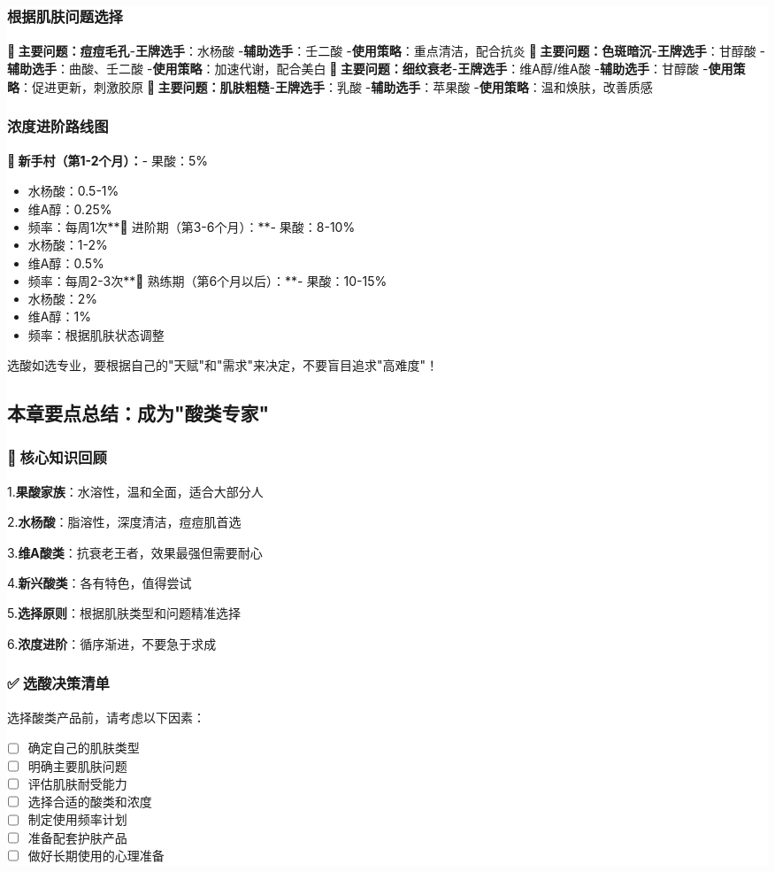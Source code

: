### 根据肌肤问题选择
**🎯 主要问题：痘痘毛孔**-**王牌选手**：水杨酸
-**辅助选手**：壬二酸
-**使用策略**：重点清洁，配合抗炎
**🎯 主要问题：色斑暗沉**-**王牌选手**：甘醇酸
-**辅助选手**：曲酸、壬二酸
-**使用策略**：加速代谢，配合美白
**🎯 主要问题：细纹衰老**-**王牌选手**：维A醇/维A酸
-**辅助选手**：甘醇酸
-**使用策略**：促进更新，刺激胶原
**🎯 主要问题：肌肤粗糙**-**王牌选手**：乳酸
-**辅助选手**：苹果酸
-**使用策略**：温和焕肤，改善质感

### 浓度进阶路线图
**🚀 新手村（第1-2个月）：**- 果酸：5%
- 水杨酸：0.5-1%
- 维A醇：0.25%
- 频率：每周1次**🚀 进阶期（第3-6个月）：**- 果酸：8-10%
- 水杨酸：1-2%
- 维A醇：0.5%
- 频率：每周2-3次**🚀 熟练期（第6个月以后）：**- 果酸：10-15%
- 水杨酸：2%
- 维A醇：1%
- 频率：根据肌肤状态调整

选酸如选专业，要根据自己的"天赋"和"需求"来决定，不要盲目追求"高难度"！

## 本章要点总结：成为"酸类专家"

### 🎯 核心知识回顾

1.**果酸家族**：水溶性，温和全面，适合大部分人

2.**水杨酸**：脂溶性，深度清洁，痘痘肌首选

3.**维A酸类**：抗衰老王者，效果最强但需要耐心

4.**新兴酸类**：各有特色，值得尝试

5.**选择原则**：根据肌肤类型和问题精准选择

6.**浓度进阶**：循序渐进，不要急于求成

### ✅ 选酸决策清单

选择酸类产品前，请考虑以下因素：

- [ ] 确定自己的肌肤类型
- [ ] 明确主要肌肤问题
- [ ] 评估肌肤耐受能力
- [ ] 选择合适的酸类和浓度
- [ ] 制定使用频率计划
- [ ] 准备配套护肤产品
- [ ] 做好长期使用的心理准备
